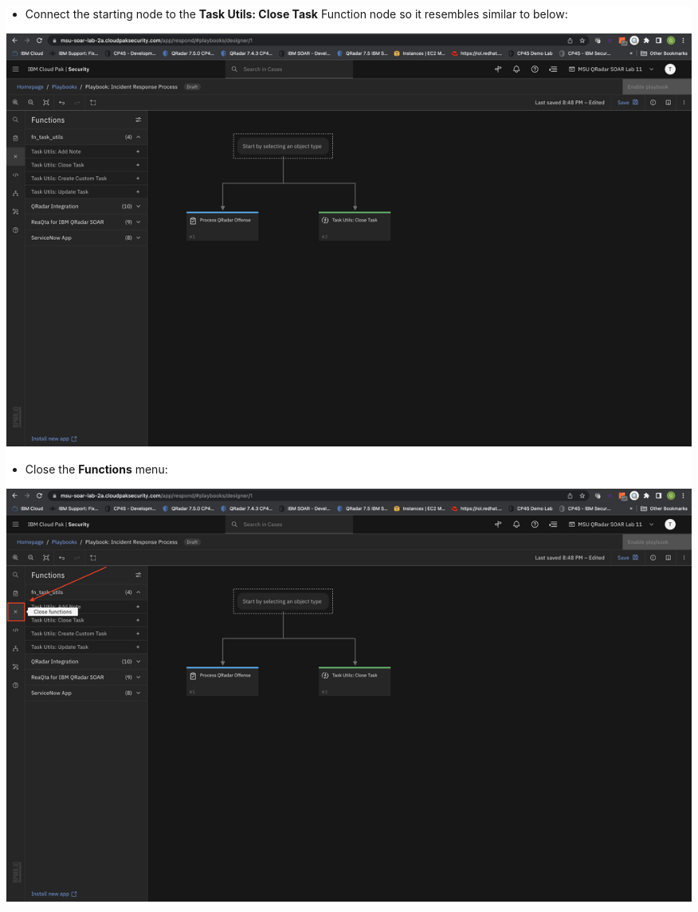 - Connect the starting node to the **Task Utils: Close Task** Function node so it resembles similar to below:
 
 ![Tech Bootcamp Lab Infrastructure](images/playbook-function-connect-close.png)

- Close the **Functions** menu:  
 
 ![Tech Bootcamp Lab Infrastructure](images/playbook-function-close.png)

